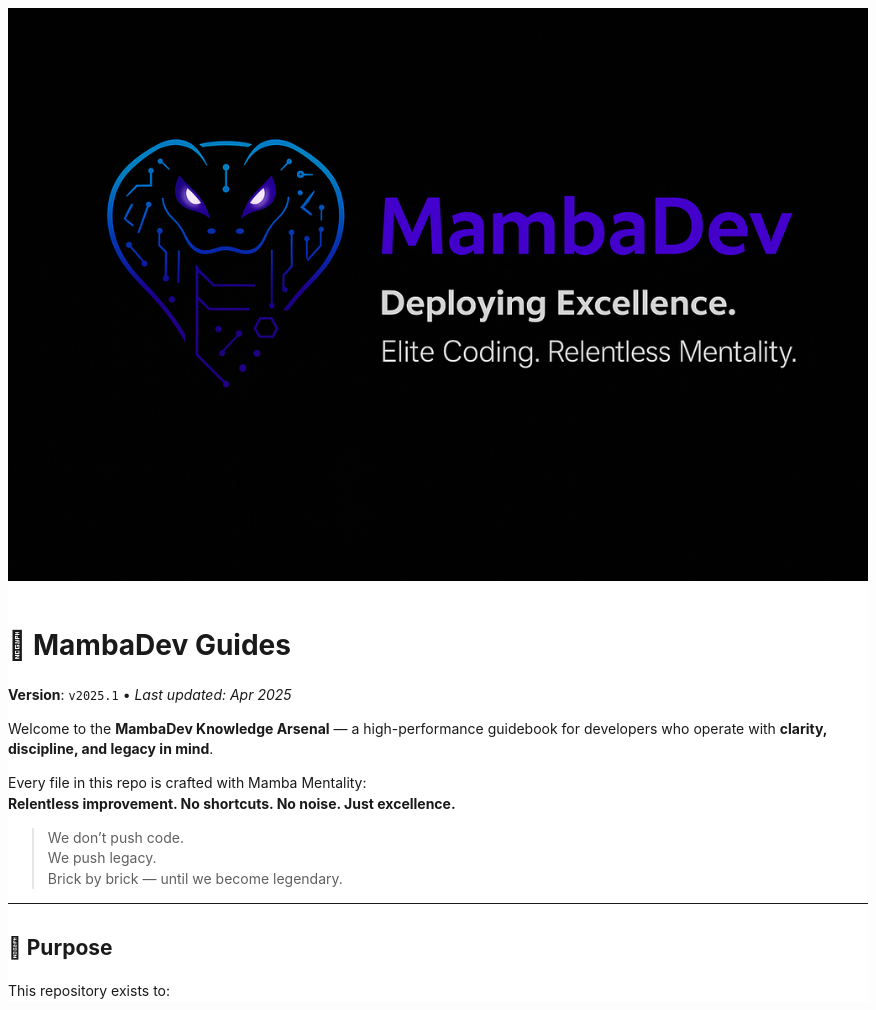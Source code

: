 <p align="center">
  <img src="https://raw.githubusercontent.com/leogbo/mambadev-guides/main/static/img/github_banner_mambadev.png" alt="MambaDev Banner" width="100%" />
</p>

# 🐍 MambaDev Guides  
**Version**: `v2025.1` • _Last updated: Apr 2025_

Welcome to the **MambaDev Knowledge Arsenal** — a high-performance guidebook for developers who operate with **clarity, discipline, and legacy in mind**.

Every file in this repo is crafted with Mamba Mentality:  
**Relentless improvement. No shortcuts. No noise. Just excellence.**

> We don’t push code.  
> We push legacy.  
> Brick by brick — until we become legendary.

---

## 📘 Purpose

This repository exists to:
